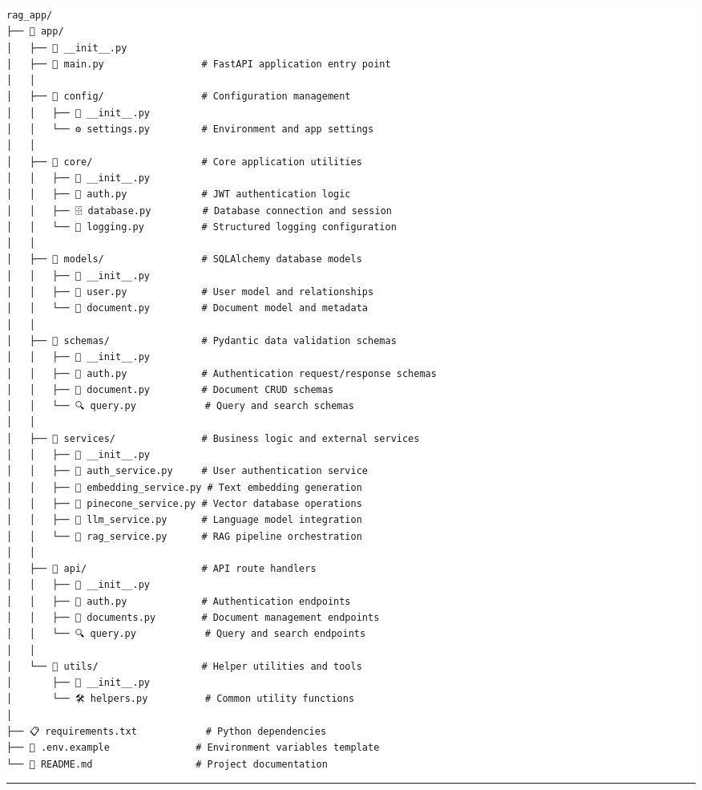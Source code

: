 ```
rag_app/
├── 📁 app/
│   ├── 📄 __init__.py
│   ├── 🚀 main.py                 # FastAPI application entry point
│   │
│   ├── 📁 config/                 # Configuration management
│   │   ├── 📄 __init__.py
│   │   └── ⚙️ settings.py         # Environment and app settings
│   │
│   ├── 📁 core/                   # Core application utilities
│   │   ├── 📄 __init__.py
│   │   ├── 🔐 auth.py             # JWT authentication logic
│   │   ├── 🗄️ database.py         # Database connection and session
│   │   └── 📝 logging.py          # Structured logging configuration
│   │
│   ├── 📁 models/                 # SQLAlchemy database models
│   │   ├── 📄 __init__.py
│   │   ├── 👤 user.py             # User model and relationships
│   │   └── 📄 document.py         # Document model and metadata
│   │
│   ├── 📁 schemas/                # Pydantic data validation schemas
│   │   ├── 📄 __init__.py
│   │   ├── 🔐 auth.py             # Authentication request/response schemas
│   │   ├── 📄 document.py         # Document CRUD schemas
│   │   └── 🔍 query.py            # Query and search schemas
│   │
│   ├── 📁 services/               # Business logic and external services
│   │   ├── 📄 __init__.py
│   │   ├── 🔐 auth_service.py     # User authentication service
│   │   ├── 🧠 embedding_service.py # Text embedding generation
│   │   ├── 🌲 pinecone_service.py # Vector database operations
│   │   ├── 🤖 llm_service.py      # Language model integration
│   │   └── 🔄 rag_service.py      # RAG pipeline orchestration
│   │
│   ├── 📁 api/                    # API route handlers
│   │   ├── 📄 __init__.py
│   │   ├── 🔐 auth.py             # Authentication endpoints
│   │   ├── 📄 documents.py        # Document management endpoints
│   │   └── 🔍 query.py            # Query and search endpoints
│   │
│   └── 📁 utils/                  # Helper utilities and tools
│       ├── 📄 __init__.py
│       └── 🛠️ helpers.py          # Common utility functions
│
├── 📋 requirements.txt            # Python dependencies
├── 🔧 .env.example               # Environment variables template
└── 📖 README.md                  # Project documentation
```

---
